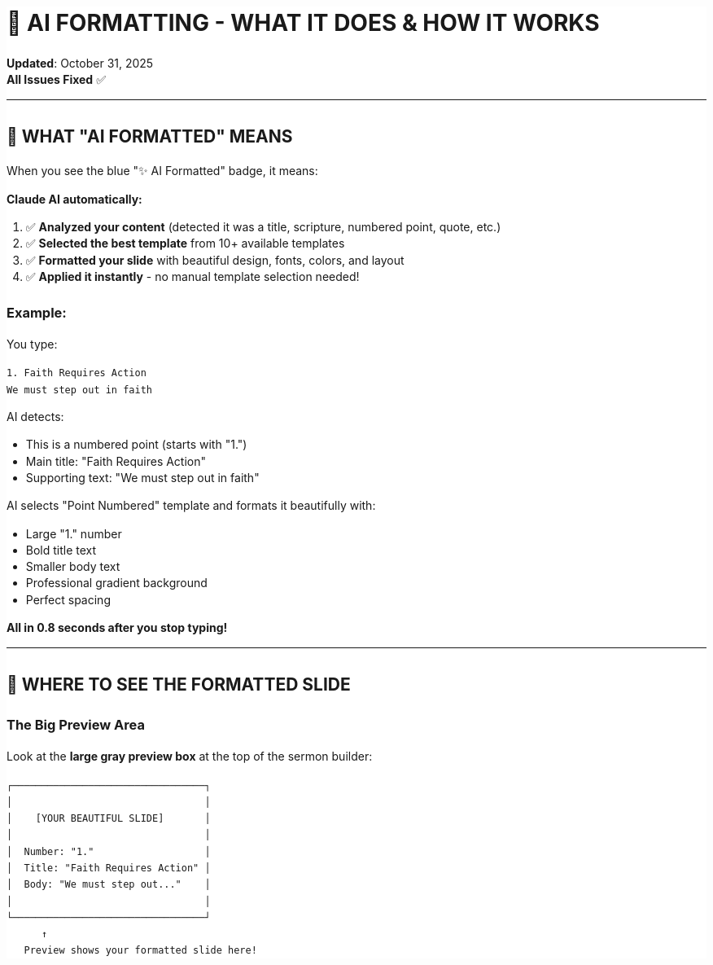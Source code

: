 # 🤖 AI FORMATTING - WHAT IT DOES & HOW IT WORKS

**Updated**: October 31, 2025  
**All Issues Fixed** ✅

---

## 📖 **WHAT "AI FORMATTED" MEANS**

When you see the blue "✨ AI Formatted" badge, it means:

**Claude AI automatically:**
1. ✅ **Analyzed your content** (detected it was a title, scripture, numbered point, quote, etc.)
2. ✅ **Selected the best template** from 10+ available templates
3. ✅ **Formatted your slide** with beautiful design, fonts, colors, and layout
4. ✅ **Applied it instantly** - no manual template selection needed!

### **Example:**
You type:
```
1. Faith Requires Action
We must step out in faith
```

AI detects:
- This is a numbered point (starts with "1.")
- Main title: "Faith Requires Action"  
- Supporting text: "We must step out in faith"

AI selects "Point Numbered" template and formats it beautifully with:
- Large "1." number
- Bold title text
- Smaller body text
- Professional gradient background
- Perfect spacing

**All in 0.8 seconds after you stop typing!**

---

## 🎨 **WHERE TO SEE THE FORMATTED SLIDE**

### The Big Preview Area
Look at the **large gray preview box** at the top of the sermon builder:

```
┌─────────────────────────────────┐
│                                 │
│    [YOUR BEAUTIFUL SLIDE]       │
│                                 │
│  Number: "1."                   │
│  Title: "Faith Requires Action" │
│  Body: "We must step out..."    │
│                                 │
└─────────────────────────────────┘
      ↑
   Preview shows your formatted slide here!
```
